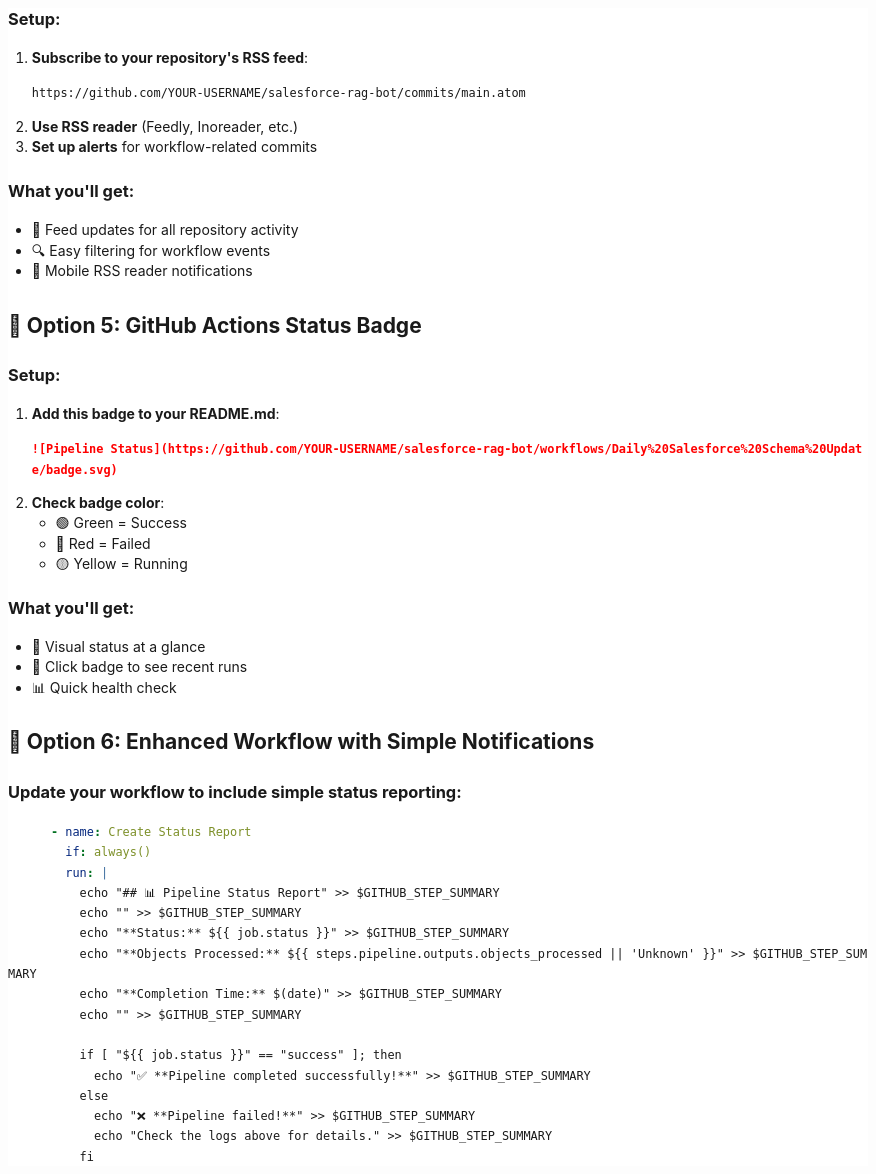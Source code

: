 ### Setup:
1. **Subscribe to your repository's RSS feed**:
   ```
   https://github.com/YOUR-USERNAME/salesforce-rag-bot/commits/main.atom
   ```
2. **Use RSS reader** (Feedly, Inoreader, etc.)
3. **Set up alerts** for workflow-related commits

### What you'll get:
- 📰 Feed updates for all repository activity
- 🔍 Easy filtering for workflow events
- 📱 Mobile RSS reader notifications

## 🎯 Option 5: GitHub Actions Status Badge

### Setup:
1. **Add this badge to your README.md**:
   ```markdown
   ![Pipeline Status](https://github.com/YOUR-USERNAME/salesforce-rag-bot/workflows/Daily%20Salesforce%20Schema%20Update/badge.svg)
   ```
2. **Check badge color**:
   - 🟢 Green = Success
   - 🔴 Red = Failed
   - 🟡 Yellow = Running

### What you'll get:
- 👀 Visual status at a glance
- 🔗 Click badge to see recent runs
- 📊 Quick health check

## 🎯 Option 6: Enhanced Workflow with Simple Notifications

### Update your workflow to include simple status reporting:

```yaml
      - name: Create Status Report
        if: always()
        run: |
          echo "## 📊 Pipeline Status Report" >> $GITHUB_STEP_SUMMARY
          echo "" >> $GITHUB_STEP_SUMMARY
          echo "**Status:** ${{ job.status }}" >> $GITHUB_STEP_SUMMARY
          echo "**Objects Processed:** ${{ steps.pipeline.outputs.objects_processed || 'Unknown' }}" >> $GITHUB_STEP_SUMMARY
          echo "**Completion Time:** $(date)" >> $GITHUB_STEP_SUMMARY
          echo "" >> $GITHUB_STEP_SUMMARY
          
          if [ "${{ job.status }}" == "success" ]; then
            echo "✅ **Pipeline completed successfully!**" >> $GITHUB_STEP_SUMMARY
          else
            echo "❌ **Pipeline failed!**" >> $GITHUB_STEP_SUMMARY
            echo "Check the logs above for details." >> $GITHUB_STEP_SUMMARY
          fi
```
